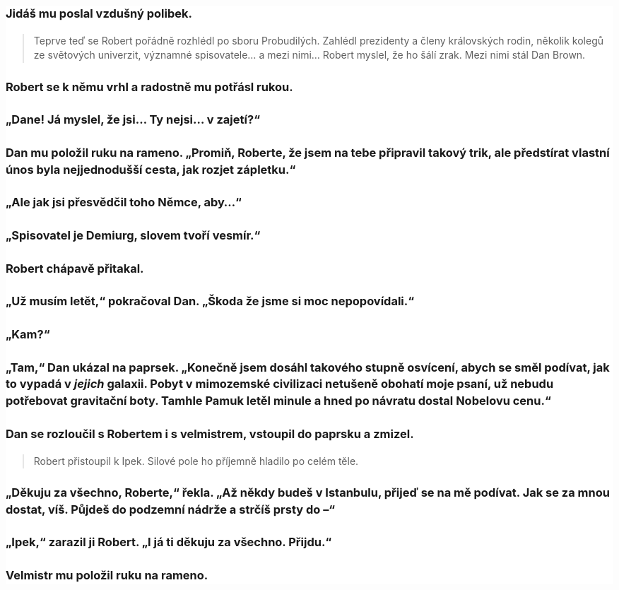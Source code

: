 ### Jidáš mu poslal vzdušný polibek.

  

> Teprve teď se Robert pořádně rozhlédl po sboru Probudilých. Zahlédl prezidenty a členy královských rodin, několik kolegů ze světových univerzit, významné spisovatele… a mezi nimi… Robert myslel, že ho šálí zrak. Mezi nimi stál Dan Brown.

### Robert se k němu vrhl a radostně mu potřásl rukou.

### „Dane! Já myslel, že jsi… Ty nejsi… v zajetí?“

### Dan mu položil ruku na rameno. „Promiň, Roberte, že jsem na tebe připravil takový trik, ale předstírat vlastní únos byla nejjednodušší cesta, jak rozjet zápletku.“

### „Ale jak jsi přesvědčil toho Němce, aby…“

### „Spisovatel je Demiurg, slovem tvoří vesmír.“

### Robert chápavě přitakal.

### „Už musím letět,“ pokračoval Dan. „Škoda že jsme si moc nepopovídali.“

### „Kam?“

### „Tam,“ Dan ukázal na paprsek. „Konečně jsem dosáhl takového stupně osvícení, abych se směl podívat, jak to vypadá v _jejich_ galaxii. Pobyt v mimozemské civilizaci netušeně obohatí moje psaní, už nebudu potřebovat gravitační boty. Tamhle Pamuk letěl minule a hned po návratu dostal Nobelovu cenu.“

### Dan se rozloučil s Robertem i s velmistrem, vstoupil do paprsku a zmizel.

  

> Robert přistoupil k Ipek. Silové pole ho příjemně hladilo po celém těle.

### „Děkuju za všechno, Roberte,“ řekla. „Až někdy budeš v Istanbulu, přijeď se na mě podívat. Jak se za mnou dostat, víš. Půjdeš do podzemní nádrže a strčíš prsty do –“

### „Ipek,“ zarazil ji Robert. „I já ti děkuju za všechno. Přijdu.“

### Velmistr mu položil ruku na rameno.
